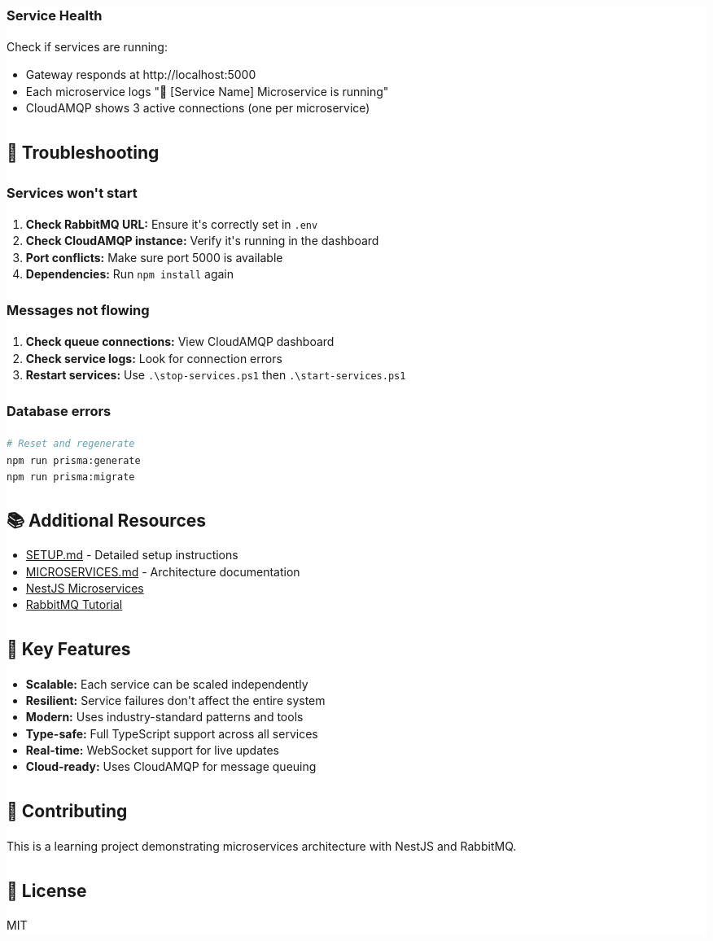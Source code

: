 ### Service Health

Check if services are running:
- Gateway responds at http://localhost:5000
- Each microservice logs "🚀 [Service Name] Microservice is running"
- CloudAMQP shows 3 active connections (one per microservice)

## 🐛 Troubleshooting

### Services won't start

1. **Check RabbitMQ URL:** Ensure it's correctly set in `.env`
2. **Check CloudAMQP instance:** Verify it's running in the dashboard
3. **Port conflicts:** Make sure port 5000 is available
4. **Dependencies:** Run `npm install` again

### Messages not flowing

1. **Check queue connections:** View CloudAMQP dashboard
2. **Check service logs:** Look for connection errors
3. **Restart services:** Use `.\stop-services.ps1` then `.\start-services.ps1`

### Database errors

```bash
# Reset and regenerate
npm run prisma:generate
npm run prisma:migrate
```

## 📚 Additional Resources

- [SETUP.md](./SETUP.md) - Detailed setup instructions
- [MICROSERVICES.md](./MICROSERVICES.md) - Architecture documentation
- [NestJS Microservices](https://docs.nestjs.com/microservices/basics)
- [RabbitMQ Tutorial](https://www.rabbitmq.com/tutorials/tutorial-one-javascript.html)

## 🎯 Key Features

- **Scalable:** Each service can be scaled independently
- **Resilient:** Service failures don't affect the entire system
- **Modern:** Uses industry-standard patterns and tools
- **Type-safe:** Full TypeScript support across all services
- **Real-time:** WebSocket support for live updates
- **Cloud-ready:** Uses CloudAMQP for message queuing

## 🤝 Contributing

This is a learning project demonstrating microservices architecture with NestJS and RabbitMQ.

## 📄 License

MIT
